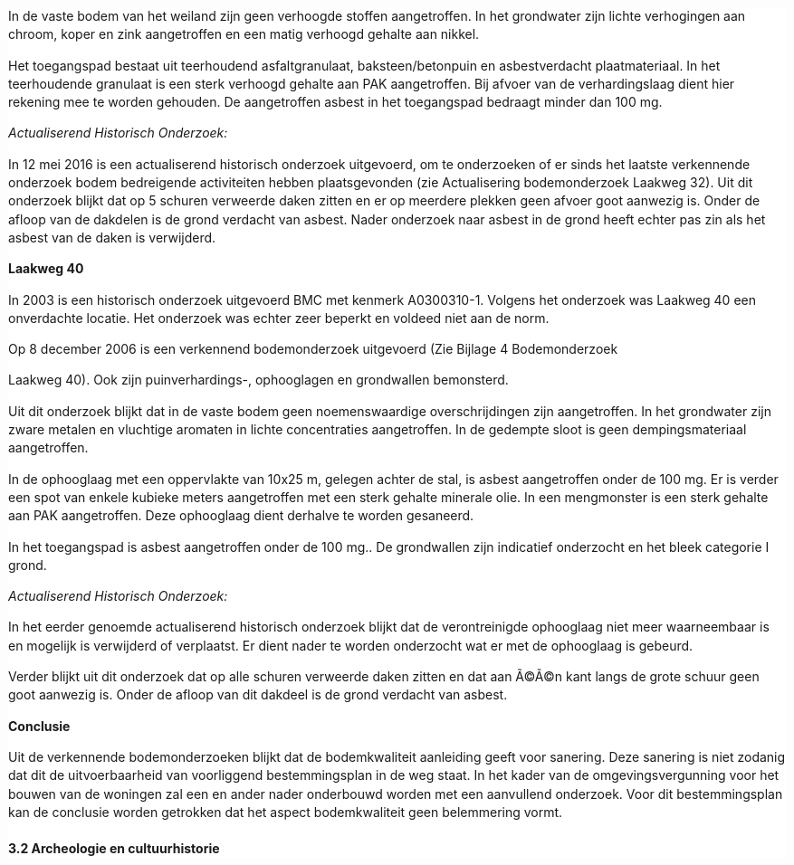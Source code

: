 In de vaste bodem van het weiland zijn geen verhoogde stoffen aangetroffen. In het grondwater zijn lichte verhogingen aan chroom, koper en zink aangetroffen en een matig verhoogd gehalte aan nikkel.

Het toegangspad bestaat uit teerhoudend asfaltgranulaat, baksteen/betonpuin en asbestverdacht plaatmateriaal. In het teerhoudende granulaat is een sterk verhoogd gehalte aan PAK aangetroffen. Bij afvoer van de verhardingslaag dient hier rekening mee te worden gehouden. De aangetroffen asbest in het toegangspad bedraagt minder dan 100 mg.

*Actualiserend Historisch Onderzoek:*

In 12 mei 2016 is een actualiserend historisch onderzoek uitgevoerd, om te onderzoeken of er sinds het laatste verkennende onderzoek bodem bedreigende activiteiten hebben plaatsgevonden (zie Actualisering bodemonderzoek Laakweg 32). Uit dit onderzoek blijkt dat op 5 schuren verweerde daken zitten en er op meerdere plekken geen afvoer goot aanwezig is. Onder de afloop van de dakdelen is de grond verdacht van asbest. Nader onderzoek naar asbest in de grond heeft echter pas zin als het asbest van de daken is verwijderd.

**Laakweg 40**

In 2003 is een historisch onderzoek uitgevoerd BMC met kenmerk A0300310\-1\. Volgens het onderzoek was Laakweg 40 een onverdachte locatie. Het onderzoek was echter zeer beperkt en voldeed niet aan de norm.

Op 8 december 2006 is een verkennend bodemonderzoek uitgevoerd (Zie Bijlage 4 Bodemonderzoek

Laakweg 40). Ook zijn puinverhardings\-, ophooglagen en grondwallen bemonsterd.

Uit dit onderzoek blijkt dat in de vaste bodem geen noemenswaardige overschrijdingen zijn aangetroffen. In het grondwater zijn zware metalen en vluchtige aromaten in lichte concentraties aangetroffen. In de gedempte sloot is geen dempingsmateriaal aangetroffen.

In de ophooglaag met een oppervlakte van 10x25 m, gelegen achter de stal, is asbest aangetroffen onder de 100 mg. Er is verder een spot van enkele kubieke meters aangetroffen met een sterk gehalte minerale olie. In een mengmonster is een sterk gehalte aan PAK aangetroffen. Deze ophooglaag dient derhalve te worden gesaneerd.

In het toegangspad is asbest aangetroffen onder de 100 mg.. De grondwallen zijn indicatief onderzocht en het bleek categorie I grond.

*Actualiserend Historisch Onderzoek:*

In het eerder genoemde actualiserend historisch onderzoek blijkt dat de verontreinigde ophooglaag niet meer waarneembaar is en mogelijk is verwijderd of verplaatst. Er dient nader te worden onderzocht wat er met de ophooglaag is gebeurd.

Verder blijkt uit dit onderzoek dat op alle schuren verweerde daken zitten en dat aan Ã©Ã©n kant langs de grote schuur geen goot aanwezig is. Onder de afloop van dit dakdeel is de grond verdacht van asbest.

**Conclusie**

Uit de verkennende bodemonderzoeken blijkt dat de bodemkwaliteit aanleiding geeft voor sanering. Deze sanering is niet zodanig dat dit de uitvoerbaarheid van voorliggend bestemmingsplan in de weg staat. In het kader van de omgevingsvergunning voor het bouwen van de woningen zal een en ander nader onderbouwd worden met een aanvullend onderzoek. Voor dit bestemmingsplan kan de conclusie worden getrokken dat het aspect bodemkwaliteit geen belemmering vormt.

#### 3\.2 Archeologie en cultuurhistorie
